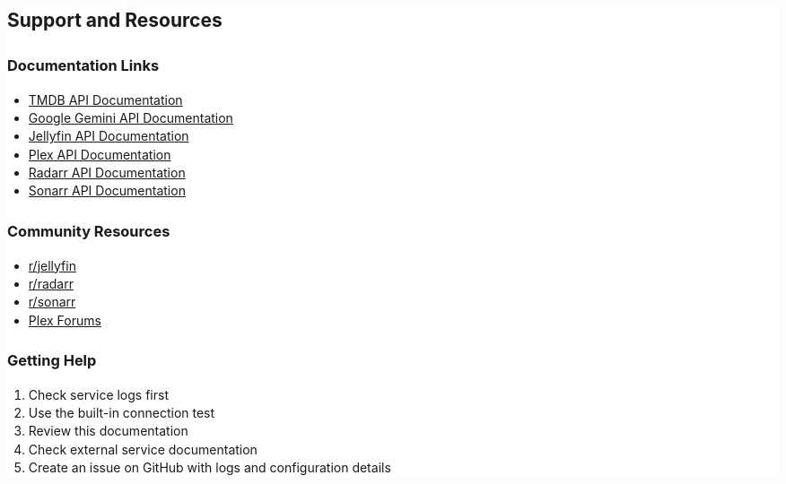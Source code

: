 ## Support and Resources

### Documentation Links

- [TMDB API Documentation](https://developers.themoviedb.org/3)
- [Google Gemini API Documentation](https://ai.google.dev/docs)
- [Jellyfin API Documentation](https://jellyfin.org/docs/general/networking/index.html)
- [Plex API Documentation](https://github.com/plexinc/plex-media-player/wiki/Remote-control-API)
- [Radarr API Documentation](https://radarr.video/docs/api/)
- [Sonarr API Documentation](https://sonarr.tv/#downloads)

### Community Resources

- [r/jellyfin](https://reddit.com/r/jellyfin)
- [r/radarr](https://reddit.com/r/radarr)
- [r/sonarr](https://reddit.com/r/sonarr)
- [Plex Forums](https://forums.plex.tv/)

### Getting Help

1. Check service logs first
2. Use the built-in connection test
3. Review this documentation
4. Check external service documentation
5. Create an issue on GitHub with logs and configuration details
